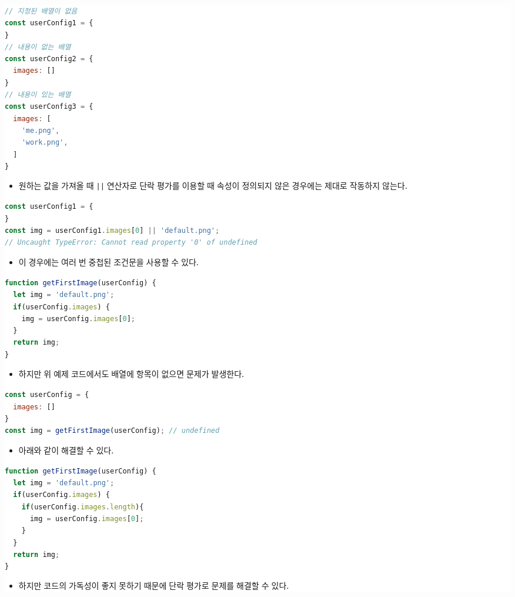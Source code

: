 ```javascript
// 지정된 배열이 없음
const userConfig1 = {
}
// 내용이 없는 배열
const userConfig2 = {
  images: []
}
// 내용이 있는 배열
const userConfig3 = {
  images: [
    'me.png',
    'work.png',
  ]
}
```

- 원하는 값을 가져올 때 `||` 연산자로 단락 평가를 이용할 때 속성이 정의되지 않은 경우에는 제대로 작동하지 않는다.

```javascript
const userConfig1 = {
}
const img = userConfig1.images[0] || 'default.png';
// Uncaught TypeError: Cannot read property '0' of undefined
```
- 이 경우에는 여러 번 중첩된 조건문을 사용할 수 있다.

```javascript
function getFirstImage(userConfig) {
  let img = 'default.png';
  if(userConfig.images) {
    img = userConfig.images[0];
  }
  return img;
}
```
- 하지만 위 예제 코드에서도 배열에 항목이 없으면 문제가 발생한다.

```javascript
const userConfig = {
  images: []
}
const img = getFirstImage(userConfig); // undefined
```
- 아래와 같이 해결할 수 있다.

```javascript
function getFirstImage(userConfig) {
  let img = 'default.png';
  if(userConfig.images) {
    if(userConfig.images.length){
      img = userConfig.images[0];
    }
  }
  return img;
}
```
- 하지만 코드의 가독성이 좋지 못하기 때문에 단락 평가로 문제를 해결할 수 있다.
